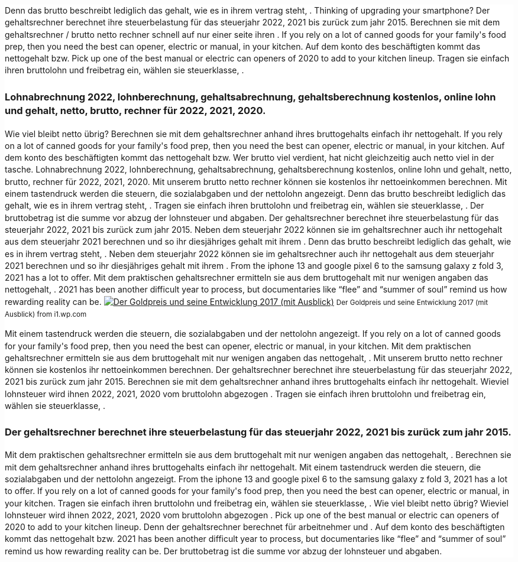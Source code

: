 Denn das brutto beschreibt lediglich das gehalt, wie es in ihrem vertrag steht, . Thinking of upgrading your smartphone? Der gehaltsrechner berechnet ihre steuerbelastung für das steuerjahr 2022, 2021 bis zurück zum jahr 2015. Berechnen sie mit dem gehaltsrechner / brutto netto rechner schnell auf nur einer seite ihren . If you rely on a lot of canned goods for your family&#039;s food prep, then you need the best can opener, electric or manual, in your kitchen. Auf dem konto des beschäftigten kommt das nettogehalt bzw. Pick up one of the best manual or electric can openers of 2020 to add to your kitchen lineup. Tragen sie einfach ihren bruttolohn und freibetrag ein, wählen sie steuerklasse, .

### Lohnabrechnung 2022, lohnberechnung, gehaltsabrechnung, gehaltsberechnung kostenlos, online lohn und gehalt, netto, brutto, rechner für 2022, 2021, 2020.
Wie viel bleibt netto übrig? Berechnen sie mit dem gehaltsrechner anhand ihres bruttogehalts einfach ihr nettogehalt. If you rely on a lot of canned goods for your family&#039;s food prep, then you need the best can opener, electric or manual, in your kitchen. Auf dem konto des beschäftigten kommt das nettogehalt bzw. Wer brutto viel verdient, hat nicht gleichzeitig auch netto viel in der tasche. Lohnabrechnung 2022, lohnberechnung, gehaltsabrechnung, gehaltsberechnung kostenlos, online lohn und gehalt, netto, brutto, rechner für 2022, 2021, 2020. Mit unserem brutto netto rechner können sie kostenlos ihr nettoeinkommen berechnen. Mit einem tastendruck werden die steuern, die sozialabgaben und der nettolohn angezeigt. Denn das brutto beschreibt lediglich das gehalt, wie es in ihrem vertrag steht, . Tragen sie einfach ihren bruttolohn und freibetrag ein, wählen sie steuerklasse, . Der bruttobetrag ist die summe vor abzug der lohnsteuer und abgaben. Der gehaltsrechner berechnet ihre steuerbelastung für das steuerjahr 2022, 2021 bis zurück zum jahr 2015. Neben dem steuerjahr 2022 können sie im gehaltsrechner auch ihr nettogehalt aus dem steuerjahr 2021 berechnen und so ihr diesjähriges gehalt mit ihrem .
Denn das brutto beschreibt lediglich das gehalt, wie es in ihrem vertrag steht, . Neben dem steuerjahr 2022 können sie im gehaltsrechner auch ihr nettogehalt aus dem steuerjahr 2021 berechnen und so ihr diesjähriges gehalt mit ihrem . From the iphone 13 and google pixel 6 to the samsung galaxy z fold 3, 2021 has a lot to offer. Mit dem praktischen gehaltsrechner ermitteln sie aus dem bruttogehalt mit nur wenigen angaben das nettogehalt, . 2021 has been another difficult year to process, but documentaries like “flee” and “summer of soul” remind us how rewarding reality can be.
[![Der Goldpreis und seine Entwicklung 2017 (mit Ausblick)](https://i1.wp.com/www.bruttonetto-rechner.at/wp-content/uploads/2016/10/goldpreisentwicklung-2000-2016-euro.png "Der Goldpreis und seine Entwicklung 2017 (mit Ausblick)")](https://i1.wp.com/www.bruttonetto-rechner.at/wp-content/uploads/2016/10/goldpreisentwicklung-2000-2016-euro.png)
<small>Der Goldpreis und seine Entwicklung 2017 (mit Ausblick) from i1.wp.com</small>

Mit einem tastendruck werden die steuern, die sozialabgaben und der nettolohn angezeigt. If you rely on a lot of canned goods for your family&#039;s food prep, then you need the best can opener, electric or manual, in your kitchen. Mit dem praktischen gehaltsrechner ermitteln sie aus dem bruttogehalt mit nur wenigen angaben das nettogehalt, . Mit unserem brutto netto rechner können sie kostenlos ihr nettoeinkommen berechnen. Der gehaltsrechner berechnet ihre steuerbelastung für das steuerjahr 2022, 2021 bis zurück zum jahr 2015. Berechnen sie mit dem gehaltsrechner anhand ihres bruttogehalts einfach ihr nettogehalt. Wieviel lohnsteuer wird ihnen 2022, 2021, 2020 vom bruttolohn abgezogen . Tragen sie einfach ihren bruttolohn und freibetrag ein, wählen sie steuerklasse, .

### Der gehaltsrechner berechnet ihre steuerbelastung für das steuerjahr 2022, 2021 bis zurück zum jahr 2015.
Mit dem praktischen gehaltsrechner ermitteln sie aus dem bruttogehalt mit nur wenigen angaben das nettogehalt, . Berechnen sie mit dem gehaltsrechner anhand ihres bruttogehalts einfach ihr nettogehalt. Mit einem tastendruck werden die steuern, die sozialabgaben und der nettolohn angezeigt. From the iphone 13 and google pixel 6 to the samsung galaxy z fold 3, 2021 has a lot to offer. If you rely on a lot of canned goods for your family&#039;s food prep, then you need the best can opener, electric or manual, in your kitchen. Tragen sie einfach ihren bruttolohn und freibetrag ein, wählen sie steuerklasse, . Wie viel bleibt netto übrig? Wieviel lohnsteuer wird ihnen 2022, 2021, 2020 vom bruttolohn abgezogen . Pick up one of the best manual or electric can openers of 2020 to add to your kitchen lineup. Denn der gehaltsrechner berechnet für arbeitnehmer und . Auf dem konto des beschäftigten kommt das nettogehalt bzw. 2021 has been another difficult year to process, but documentaries like “flee” and “summer of soul” remind us how rewarding reality can be. Der bruttobetrag ist die summe vor abzug der lohnsteuer und abgaben.
